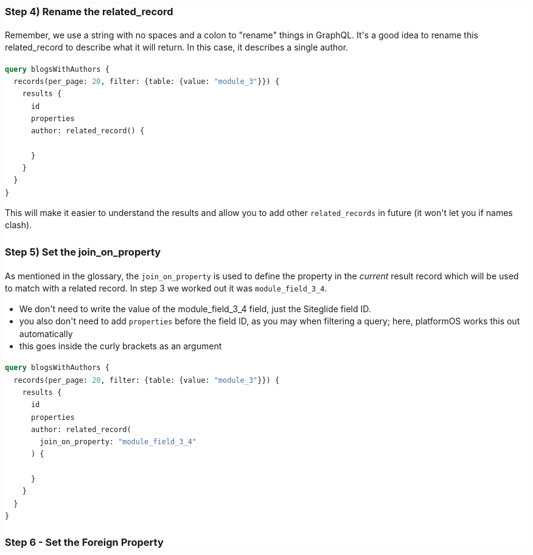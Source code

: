 ### Step 4) Rename the related\_record

Remember, we use a string with no spaces and a colon to "rename" things in GraphQL. It's a good idea to rename this related\_record to describe what it will return. In this case, it describes a single author.

```graphql
query blogsWithAuthors {
  records(per_page: 20, filter: {table: {value: "module_3"}}) {
    results {
      id
      properties
      author: related_record() {
        
      }
    }
  }
}

```

This will make it easier to understand the results and allow you to add other `related_records` in future (it won't let you if names clash).

### Step 5) Set the join\_on\_property

As mentioned in the glossary, the `join_on_property` is used to define the property in the _current_ result record which will be used to match with a related record. In step 3 we worked out it was `module_field_3_4`.

* We don't need to write the value of the module\_field\_3\_4 field, just the Siteglide field ID.
* you also don't need to add `properties` before the field ID, as you may when filtering a query; here, platformOS works this out automatically
* this goes inside the curly brackets as an argument

```graphql
query blogsWithAuthors {
  records(per_page: 20, filter: {table: {value: "module_3"}}) {
    results {
      id
      properties
      author: related_record(
        join_on_property: "module_field_3_4"
      ) {
        
      }
    }
  }
}

```

### Step 6 - Set the Foreign Property
